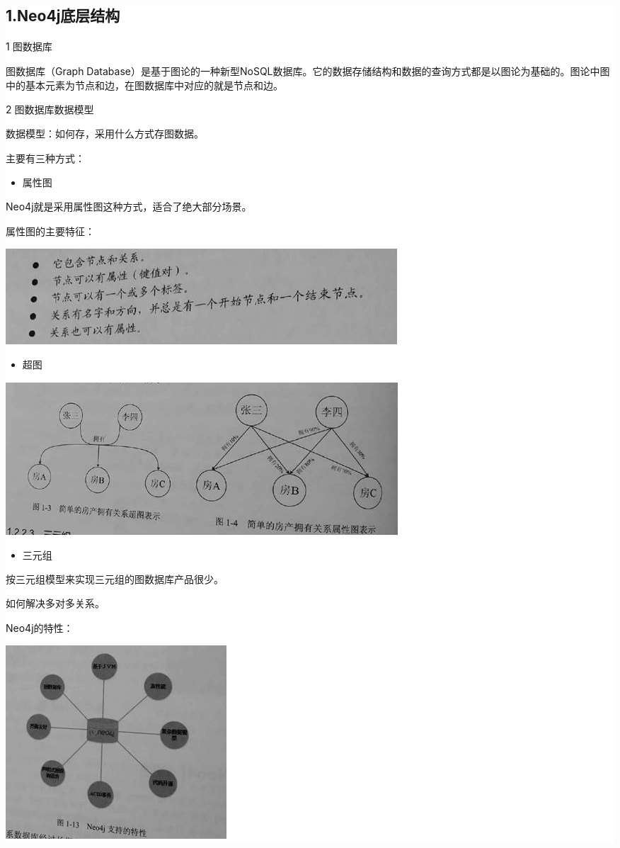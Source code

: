 

## 1.Neo4j底层结构

1 图数据库

图数据库（Graph Database）是基于图论的一种新型NoSQL数据库。它的数据存储结构和数据的查询方式都是以图论为基础的。图论中图中的基本元素为节点和边，在图数据库中对应的就是节点和边。

2 图数据库数据模型

数据模型：如何存，采用什么方式存图数据。

主要有三种方式：

- 属性图


Neo4j就是采用属性图这种方式，适合了绝大部分场景。

属性图的主要特征：

![img](Neo4j基础学习.assets/clip_image002.jpg)

- 超图


![img](Neo4j基础学习.assets/clip_image004.jpg)

- 三元组

按三元组模型来实现三元组的图数据库产品很少。

如何解决多对多关系。

 Neo4j的特性：

![img](Neo4j基础学习.assets/clip_image006.jpg)
